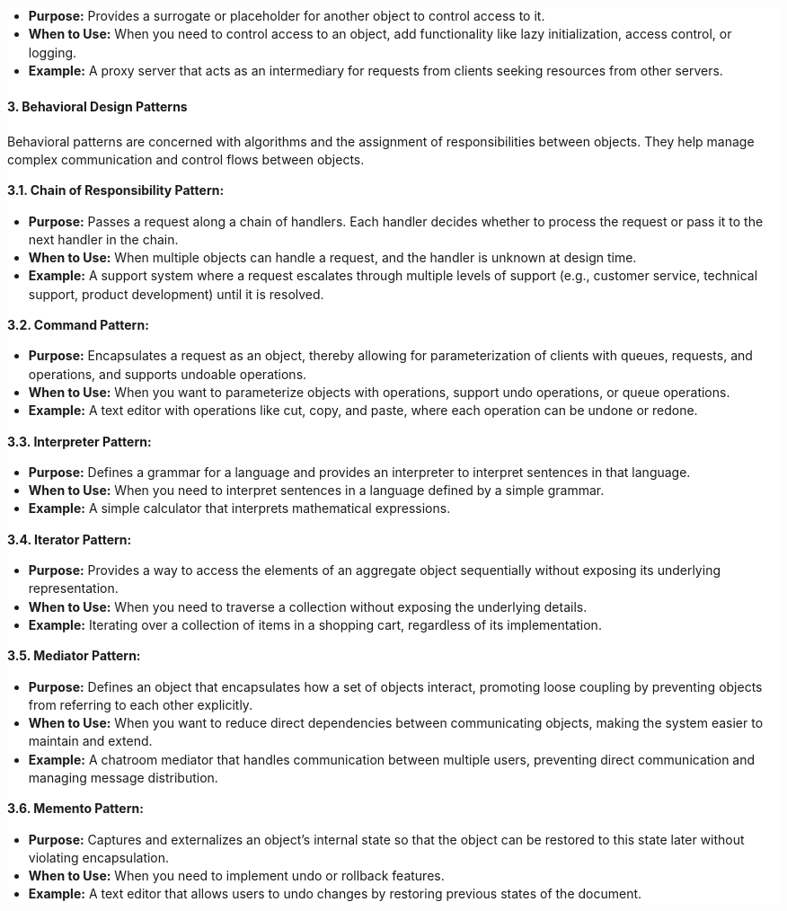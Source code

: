 - **Purpose:** Provides a surrogate or placeholder for another object to control access to it.
- **When to Use:** When you need to control access to an object, add functionality like lazy initialization, access control, or logging.
- **Example:** A proxy server that acts as an intermediary for requests from clients seeking resources from other servers.

#### **3. Behavioral Design Patterns**

Behavioral patterns are concerned with algorithms and the assignment of responsibilities between objects. They help manage complex communication and control flows between objects.

**3.1. Chain of Responsibility Pattern:**

- **Purpose:** Passes a request along a chain of handlers. Each handler decides whether to process the request or pass it to the next handler in the chain.
- **When to Use:** When multiple objects can handle a request, and the handler is unknown at design time.
- **Example:** A support system where a request escalates through multiple levels of support (e.g., customer service, technical support, product development) until it is resolved.

**3.2. Command Pattern:**

- **Purpose:** Encapsulates a request as an object, thereby allowing for parameterization of clients with queues, requests, and operations, and supports undoable operations.
- **When to Use:** When you want to parameterize objects with operations, support undo operations, or queue operations.
- **Example:** A text editor with operations like cut, copy, and paste, where each operation can be undone or redone.

**3.3. Interpreter Pattern:**

- **Purpose:** Defines a grammar for a language and provides an interpreter to interpret sentences in that language.
- **When to Use:** When you need to interpret sentences in a language defined by a simple grammar.
- **Example:** A simple calculator that interprets mathematical expressions.

**3.4. Iterator Pattern:**

- **Purpose:** Provides a way to access the elements of an aggregate object sequentially without exposing its underlying representation.
- **When to Use:** When you need to traverse a collection without exposing the underlying details.
- **Example:** Iterating over a collection of items in a shopping cart, regardless of its implementation.

**3.5. Mediator Pattern:**

- **Purpose:** Defines an object that encapsulates how a set of objects interact, promoting loose coupling by preventing objects from referring to each other explicitly.
- **When to Use:** When you want to reduce direct dependencies between communicating objects, making the system easier to maintain and extend.
- **Example:** A chatroom mediator that handles communication between multiple users, preventing direct communication and managing message distribution.

**3.6. Memento Pattern:**

- **Purpose:** Captures and externalizes an object’s internal state so that the object can be restored to this state later without violating encapsulation.
- **When to Use:** When you need to implement undo or rollback features.
- **Example:** A text editor that allows users to undo changes by restoring previous states of the document.
